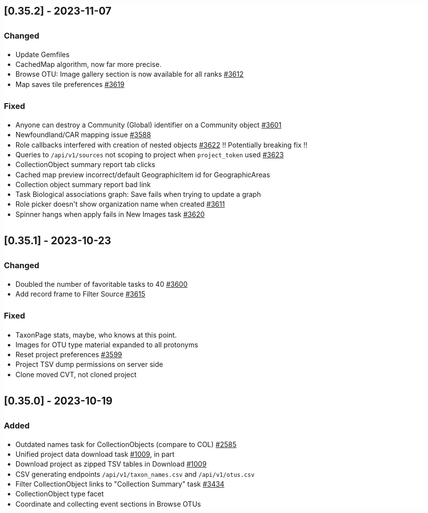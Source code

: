 [#3628]: https://github.com/SpeciesFileGroup/taxonworks/issues/3636
[#3628]: https://github.com/SpeciesFileGroup/taxonworks/issues/3628
[#3629]: https://github.com/SpeciesFileGroup/taxonworks/issues/3629
[#3630]: https://github.com/SpeciesFileGroup/taxonworks/pull/3630
[#3632]: https://github.com/SpeciesFileGroup/taxonworks/pull/3632
[#3633]: https://github.com/SpeciesFileGroup/taxonworks/pull/3633
[#3637]: https://github.com/SpeciesFileGroup/taxonworks/pull/3637

## [0.35.2] - 2023-11-07

### Changed

- Update Gemfiles
- CachedMap algorithm, now far more precise.
- Browse OTU: Image gallery section is now available for all ranks [#3612]
- Map saves tile preferences [#3619]

### Fixed

- Anyone can destroy a Community (Global) identifier on a Community object [#3601]
- Newfoundland/CAR mapping issue [#3588]
- Role callbacks interfered with creation of nested objects [#3622] !! Potentially breaking fix !!
- Queries to `/api/v1/sources` not scoping to project when `project_token` used [#3623]
- CollectionObject summary report tab clicks
- Cached map preview incorrect/default GeographicItem id for GeographicAreas
- Collection object summary report bad link
- Task Biological associations graph: Save fails when trying to update a graph
- Role picker doesn't show organization name when created [#3611]
- Spinner hangs when apply fails in New Images task [#3620]

[#3601]: https://github.com/SpeciesFileGroup/taxonworks/issues/3601
[#3588]: https://github.com/SpeciesFileGroup/taxonworks/issues/3588
[#3622]: https://github.com/SpeciesFileGroup/taxonworks/issues/3622
[#3623]: https://github.com/SpeciesFileGroup/taxonworks/issues/3623
[#3611]: https://github.com/SpeciesFileGroup/taxonworks/issues/3611
[#3612]: https://github.com/SpeciesFileGroup/taxonworks/issues/3612
[#3619]: https://github.com/SpeciesFileGroup/taxonworks/issues/3619
[#3620]: https://github.com/SpeciesFileGroup/taxonworks/issues/3620

## [0.35.1] - 2023-10-23

### Changed

- Doubled the number of favoritable tasks to 40 [#3600]
- Add record frame to Filter Source [#3615]

### Fixed

- TaxonPage stats, maybe, who knows at this point.
- Images for OTU type material expanded to all protonyms
- Reset project preferences [#3599]
- Project TSV dump permissions on server side
- Clone moved CVT, not cloned project

[#3600]: https://github.com/SpeciesFileGroup/taxonworks/issues/3600
[#3599]: https://github.com/SpeciesFileGroup/taxonworks/issues/3599
[#3615]: https://github.com/SpeciesFileGroup/taxonworks/issues/3615

## [0.35.0] - 2023-10-19

### Added

- Outdated names task for CollectionObjects (compare to COL) [#2585]
- Unified project data download task [#1009], in part
- Download project as zipped TSV tables in Download [#1009]
- CSV generating endpoints `/api/v1/taxon_names.csv` and `/api/v1/otus.csv`
- Filter CollectionObject links to "Collection Summary" task [#3434]
- CollectionObject type facet
- Coordinate and collecting event sections in Browse OTUs


[#4148]: https://github.com/SpeciesFileGroup/taxonworks/issues/4148
[#4163]: https://github.com/SpeciesFileGroup/taxonworks/issues/4163
[#4174]: https://github.com/SpeciesFileGroup/taxonworks/issues/4174
[#4176]: https://github.com/SpeciesFileGroup/taxonworks/issues/4176
[#4180]: https://github.com/SpeciesFileGroup/taxonworks/issues/4180
[#3148]: https://github.com/SpeciesFileGroup/taxonworks/issues/3148
[#3158]: https://github.com/SpeciesFileGroup/taxonworks/issues/3158
[#3833]: https://github.com/SpeciesFileGroup/taxonworks/issues/3833
[#4135]: https://github.com/SpeciesFileGroup/taxonworks/issues/4135
[#4142]: https://github.com/SpeciesFileGroup/taxonworks/issues/4142
[#4147]: https://github.com/SpeciesFileGroup/taxonworks/issues/4147
[#4153]: https://github.com/SpeciesFileGroup/taxonworks/issues/4153
[#4175]: https://github.com/SpeciesFileGroup/taxonworks/issues/4175
[#4177]: https://github.com/SpeciesFileGroup/taxonworks/issues/4177
[#4187]: https://github.com/SpeciesFileGroup/taxonworks/issues/4187
[#4136]: https://github.com/SpeciesFileGroup/taxonworks/issues/4136
[#4109]: https://github.com/SpeciesFileGroup/taxonworks/issues/4109
[#4106]: https://github.com/SpeciesFileGroup/taxonworks/issues/4106
[#4112]: https://github.com/SpeciesFileGroup/taxonworks/issues/4122
[#4123]: https://github.com/SpeciesFileGroup/taxonworks/issues/4123
[#4129]: https://github.com/SpeciesFileGroup/taxonpages/issues/4129
[#4099]: https://github.com/SpeciesFileGroup/taxonworks/issues/4099
[#4117]: https://github.com/SpeciesFileGroup/taxonworks/issues/4117
[#4071]: https://github.com/SpeciesFileGroup/taxonworks/issues/4071
[#4098]: https://github.com/SpeciesFileGroup/taxonworks/issues/4098
[#4100]: https://github.com/SpeciesFileGroup/taxonworks/issues/4100
[#4103]: https://github.com/SpeciesFileGroup/taxonworks/issues/4103
[#4108]: https://github.com/SpeciesFileGroup/taxonworks/issues/4108
[#4110]: https://github.com/SpeciesFileGroup/taxonworks/issues/4110
[#4127]: https://github.com/SpeciesFileGroup/taxonworks/issues/4127
[#4087]: https://github.com/SpeciesFileGroup/taxonworks/issues/4087
[#4089]: https://github.com/SpeciesFileGroup/taxonworks/issues/4089
[#4026]: https://github.com/SpeciesFileGroup/taxonworks/issues/4026
[#4043]: https://github.com/SpeciesFileGroup/taxonworks/issues/4043
[#4074]: https://github.com/SpeciesFileGroup/taxonworks/issues/4074
[#4076]: https://github.com/SpeciesFileGroup/taxonworks/issues/4076
[#4077]: https://github.com/SpeciesFileGroup/taxonworks/issues/4077
[#4083]: https://github.com/SpeciesFileGroup/taxonworks/issues/4083
[#4090]: https://github.com/SpeciesFileGroup/taxonworks/issues/4090
[#4092]: https://github.com/SpeciesFileGroup/taxonworks/issues/4092
[#4096]: https://github.com/SpeciesFileGroup/taxonworks/issues/4096
[#970]: https://github.com/SpeciesFileGroup/taxonworks/issues/970
[#3918]: https://github.com/SpeciesFileGroup/taxonworks/issues/3918
[#4067]: https://github.com/SpeciesFileGroup/taxonworks/issues/4067
[#4065]: https://github.com/SpeciesFileGroup/taxonworks/issues/4065
[#4051]: https://github.com/SpeciesFileGroup/taxonworks/issues/4051
[#4066]: https://github.com/SpeciesFileGroup/taxonworks/issues/4066
[#3994]: https://github.com/SpeciesFileGroup/taxonworks/issues/3994
[#4053]: https://github.com/SpeciesFileGroup/taxonworks/issues/4053
[#4055]: https://github.com/SpeciesFileGroup/taxonworks/issues/4055
[#4058]: https://github.com/SpeciesFileGroup/taxonworks/issues/4058
[#4061]: https://github.com/SpeciesFileGroup/taxonworks/issues/4061
[#3038]: https://github.com/SpeciesFileGroup/taxonworks/issues/3038
[#4032]: https://github.com/SpeciesFileGroup/taxonworks/issues/4032
[#4044]: https://github.com/SpeciesFileGroup/taxonworks/issues/4044
[#4050]: https://github.com/SpeciesFileGroup/taxonworks/issues/4050
[#2852]: https://github.com/SpeciesFileGroup/taxonworks/issues/2852
[#3729]: https://github.com/SpeciesFileGroup/taxonworks/issues/3729
[#3800]: https://github.com/SpeciesFileGroup/taxonworks/issues/3800
[#3989]: https://github.com/SpeciesFileGroup/taxonworks/issues/3989
[#4009]: https://github.com/SpeciesFileGroup/taxonworks/issues/4009
[#4013]: https://github.com/SpeciesFileGroup/taxonworks/issues/4013
[#4016]: https://github.com/SpeciesFileGroup/taxonworks/issues/4016
[#4017]: https://github.com/SpeciesFileGroup/taxonworks/issues/4017
[#4018]: https://github.com/SpeciesFileGroup/taxonworks/issues/4018
[#4019]: https://github.com/SpeciesFileGroup/taxonworks/issues/4019
[#4021]: https://github.com/SpeciesFileGroup/taxonworks/issues/4021
[#4024]: https://github.com/SpeciesFileGroup/taxonworks/issues/4024
[#4030]: https://github.com/SpeciesFileGroup/taxonworks/issues/4030
[#4001]: https://github.com/SpeciesFileGroup/taxonworks/issues/4001
[#4002]: https://github.com/SpeciesFileGroup/taxonworks/issues/4002
[#4004]: https://github.com/SpeciesFileGroup/taxonworks/issues/4004
[#4005]: https://github.com/SpeciesFileGroup/taxonworks/issues/4005
[#4000]: https://github.com/SpeciesFileGroup/taxonworks/issues/4000
[#4002]: https://github.com/SpeciesFileGroup/taxonworks/issues/4002
[#3984]: https://github.com/SpeciesFileGroup/taxonworks/issues/3984
[#3991]: https://github.com/SpeciesFileGroup/taxonworks/issues/3991
[#3981]: https://github.com/SpeciesFileGroup/taxonworks/issues/3981
[#3982]: https://github.com/SpeciesFileGroup/taxonworks/issues/3982
[#3986]: https://github.com/SpeciesFileGroup/taxonworks/issues/3986
[#3988]: https://github.com/SpeciesFileGroup/taxonworks/issues/3988
[#3992]: https://github.com/SpeciesFileGroup/taxonworks/issues/3992
[#3996]: https://github.com/SpeciesFileGroup/taxonworks/issues/3996
[#3997]: https://github.com/SpeciesFileGroup/taxonworks/issues/3997
[#2029]: https://github.com/SpeciesFileGroup/taxonworks/issues/2029
[#3800]: https://github.com/SpeciesFileGroup/taxonworks/issues/3800
[#3819]: https://github.com/SpeciesFileGroup/taxonworks/pull/3819/
[#3837]: https://github.com/SpeciesFileGroup/taxonworks/pull/3837/
[#3936]: https://github.com/SpeciesFileGroup/taxonworks/issues/3936
[#3937]: https://github.com/SpeciesFileGroup/taxonworks/issues/3937
[#3946]: https://github.com/SpeciesFileGroup/taxonworks/issues/3946
[#3947]: https://github.com/SpeciesFileGroup/taxonworks/pull/3947/
[#3949]: https://github.com/SpeciesFileGroup/taxonworks/issues/3949
[#3961]: https://github.com/SpeciesFileGroup/taxonworks/issues/3961
[#3967]: https://github.com/SpeciesFileGroup/taxonworks/pull/3967
[#3969]: https://github.com/SpeciesFileGroup/taxonworks/pull/3969
[#3974]: https://github.com/SpeciesFileGroup/taxonworks/pull/3974
[#3941]: https://github.com/SpeciesFileGroup/taxonworks/issues/3941
[#3944]: https://github.com/SpeciesFileGroup/taxonworks/issues/3944
[#3821]: https://github.com/SpeciesFileGroup/taxonworks/issues/3821
[#3933]: https://github.com/SpeciesFileGroup/taxonworks/issues/3833
[#3942]: https://github.com/SpeciesFileGroup/taxonworks/issues/3942
[#3927]: https://github.com/SpeciesFileGroup/taxonworks/issues/3927
[#3926]: https://github.com/SpeciesFileGroup/taxonworks/issues/3926
[#3922]: https://github.com/SpeciesFileGroup/taxonworks/issues/3922
[#3923]: https://github.com/SpeciesFileGroup/taxonworks/issues/3923
[#3908]: https://github.com/SpeciesFileGroup/taxonworks/issues/3908
[#3907]: https://github.com/SpeciesFileGroup/taxonworks/issues/3907
[#3910]: https://github.com/SpeciesFileGroup/taxonworks/issues/3910
[#3915]: https://github.com/SpeciesFileGroup/taxonworks/issues/3915
[#3905]: https://github.com/SpeciesFileGroup/taxonworks/issues/3905
[#3897]: https://github.com/SpeciesFileGroup/taxonworks/issues/3897
[#3896]: https://github.com/SpeciesFileGroup/taxonworks/issues/3896
[#3901]: https://github.com/SpeciesFileGroup/taxonworks/issues/3901
[#3748]: https://github.com/SpeciesFileGroup/taxonworks/issues/3748
[#3881]: https://github.com/SpeciesFileGroup/taxonworks/issues/3881
[#2909]: https://github.com/SpeciesFileGroup/taxonworks/issues/2909
[#1643]: https://github.com/SpeciesFileGroup/taxonworks/issues/1643
[#1691]: https://github.com/SpeciesFileGroup/taxonworks/issues/1691
[#3672]: https://github.com/SpeciesFileGroup/taxonworks/issues/3672
[#3715]: https://github.com/SpeciesFileGroup/taxonworks/issues/3715
[#3776]: https://github.com/SpeciesFileGroup/taxonworks/issues/3776
[#3861]: https://github.com/SpeciesFileGroup/taxonworks/issues/3861
[#3868]: https://github.com/SpeciesFileGroup/taxonworks/issues/3868
[#3869]: https://github.com/SpeciesFileGroup/taxonworks/issues/3869
[#3878]: https://github.com/SpeciesFileGroup/taxonworks/issues/3878
[#3883]: https://github.com/SpeciesFileGroup/taxonworks/issues/3883
[#3888]: https://github.com/SpeciesFileGroup/taxonworks/issues/3888
[#3889]: https://github.com/SpeciesFileGroup/taxonworks/issues/3889
[#3891]: https://github.com/SpeciesFileGroup/taxonworks/issues/3891
[#3894]: https://github.com/SpeciesFileGroup/taxonworks/issues/3894
[#864]: https://github.com/SpeciesFileGroup/taxonworks/issues/864
[#3853]: https://github.com/SpeciesFileGroup/taxonworks/issues/3853
[#3851]: https://github.com/SpeciesFileGroup/taxonworks/issues/3851
[#3852]: https://github.com/SpeciesFileGroup/taxonworks/issues/3852
[#3850]: https://github.com/SpeciesFileGroup/taxonworks/issues/3850
[#3856]: https://github.com/SpeciesFileGroup/taxonworks/issues/3856
[#3859]: https://github.com/SpeciesFileGroup/taxonworks/issues/3859
[#3783]: https://github.com/SpeciesFileGroup/taxonworks/issues/3783
[#3840]: https://github.com/SpeciesFileGroup/taxonworks/issues/3840
[#3774]: https://github.com/SpeciesFileGroup/taxonworks/issues/3774
[#3794]: https://github.com/SpeciesFileGroup/taxonworks/issues/3794
[#3824]: https://github.com/SpeciesFileGroup/taxonworks/issues/3824
[#3833]: https://github.com/SpeciesFileGroup/taxonworks/issues/3833
[#3498]: https://github.com/SpeciesFileGroup/taxonworks/issues/3498
[#3712]: https://github.com/SpeciesFileGroup/taxonworks/issues/3712
[#3802]: https://github.com/SpeciesFileGroup/taxonworks/issues/3802
[#3795]: https://github.com/SpeciesFileGroup/taxonworks/issues/3795
[#3806]: https://github.com/SpeciesFileGroup/taxonworks/issues/3806
[#3813]: https://github.com/SpeciesFileGroup/taxonworks/pull/3813
[#3802]: https://github.com/SpeciesFileGroup/taxonworks/issues/3802
[#3805]: https://github.com/SpeciesFileGroup/taxonworks/issues/3805
[#3802]: https://github.com/SpeciesFileGroup/taxonworks/issues/3802
[#2718]: https://github.com/SpeciesFileGroup/taxonworks/issues/2718
[#3731]: https://github.com/SpeciesFileGroup/taxonworks/issues/3731
[#3752]: https://github.com/SpeciesFileGroup/taxonworks/issues/3752
[#3762]: https://github.com/SpeciesFileGroup/taxonworks/issues/3762
[#3764]: https://github.com/SpeciesFileGroup/taxonworks/issues/3764
[#3767]: https://github.com/SpeciesFileGroup/taxonworks/issues/3767
[#3784]: https://github.com/SpeciesFileGroup/taxonworks/issues/3784
[#3785]: https://github.com/SpeciesFileGroup/taxonworks/issues/3785
[#3791]: https://github.com/SpeciesFileGroup/taxonworks/issues/3791
[#3792]: https://github.com/SpeciesFileGroup/taxonworks/issues/3792
[#2110]: https://github.com/SpeciesFileGroup/taxonworks/issues/2110
[#3307]: https://github.com/SpeciesFileGroup/taxonworks/issues/3307
[#3366]: https://github.com/SpeciesFileGroup/taxonworks/issues/3366
[#3568]: https://github.com/SpeciesFileGroup/taxonworks/issues/3568
[#3589]: https://github.com/SpeciesFileGroup/taxonworks/issues/3589
[#3716]: https://github.com/SpeciesFileGroup/taxonworks/issues/3716
[#3727]: https://github.com/SpeciesFileGroup/taxonworks/issues/3727
[#3736]: https://github.com/SpeciesFileGroup/taxonworks/issues/3736
[#3756]: https://github.com/SpeciesFileGroup/taxonworks/issues/3756
[#187]: https://github.com/SpeciesFileGroup/taxonpages/issues/187
[#2749]: https://github.com/SpeciesFileGroup/taxonworks/issues/2749
[#3113]: https://github.com/SpeciesFileGroup/taxonworks/issues/3113
[#3645]: https://github.com/SpeciesFileGroup/taxonworks/issues/3645
[#3680]: https://github.com/SpeciesFileGroup/taxonworks/issues/3680
[#3690]: https://github.com/SpeciesFileGroup/taxonworks/issues/3690
[#3696]: https://github.com/SpeciesFileGroup/taxonworks/issues/3696
[#3172]: https://github.com/SpeciesFileGroup/taxonworks/issues/3172
[#1946]: https://github.com/SpeciesFileGroup/taxonworks/issues/1946
[#2554]: https://github.com/SpeciesFileGroup/taxonworks/issues/2554
[#3365]: https://github.com/SpeciesFileGroup/taxonworks/issues/3365
[#3640]: https://github.com/SpeciesFileGroup/taxonworks/issues/3640
[#3652]: https://github.com/SpeciesFileGroup/taxonworks/issues/3652
[#3656]: https://github.com/SpeciesFileGroup/taxonworks/issues/3656
[#3659]: https://github.com/SpeciesFileGroup/taxonworks/issues/3659
[#3660]: https://github.com/SpeciesFileGroup/taxonworks/issues/3660
[#3667]: https://github.com/SpeciesFileGroup/taxonworks/issues/3667
[#3668]: https://github.com/SpeciesFileGroup/taxonworks/issues/3668
[#3671]: https://github.com/SpeciesFileGroup/taxonworks/issues/3671
[#3673]: https://github.com/SpeciesFileGroup/taxonworks/issues/3673
[#3677]: https://github.com/SpeciesFileGroup/taxonworks/issues/3677
[#2585]: https://github.com/SpeciesFileGroup/taxonworks/issues/2585
[#1009]: https://github.com/SpeciesFileGroup/taxonworks/issues/1009
[#3593]: https://github.com/SpeciesFileGroup/taxonworks/issues/3593
[#3594]: https://github.com/SpeciesFileGroup/taxonworks/issues/3594
[#3590]: https://github.com/SpeciesFileGroup/taxonworks/issues/3590
[#3434]: https://github.com/SpeciesFileGroup/taxonworks/issues/3434
[#3591]: https://github.com/SpeciesFileGroup/taxonworks/issues/3591
[#3035]: https://github.com/SpeciesFileGroup/taxonworks/issues/3035
[#1355]: https://github.com/SpeciesFileGroup/taxonworks/issues/1355
[#3562]: https://github.com/SpeciesFileGroup/taxonworks/issues/3562
[#3584]: https://github.com/SpeciesFileGroup/taxonworks/issues/3584
[#3561]: https://github.com/SpeciesFileGroup/taxonworks/issues/3561
[#3545]: https://github.com/SpeciesFileGroup/taxonworks/issues/3545
[#3571]: https://github.com/SpeciesFileGroup/taxonworks/issues/3571
[#3573]: https://github.com/SpeciesFileGroup/taxonworks/issues/3573
[#3574]: https://github.com/SpeciesFileGroup/taxonworks/issues/3574
[#3577]: https://github.com/SpeciesFileGroup/taxonworks/issues/3577
[#3579]: https://github.com/SpeciesFileGroup/taxonworks/issues/3579
[#3582]: https://github.com/SpeciesFileGroup/taxonworks/issues/3582
[#3583]: https://github.com/SpeciesFileGroup/taxonworks/issues/3583
[#3554]: https://github.com/SpeciesFileGroup/taxonworks/issues/3554
[#3556]: https://github.com/SpeciesFileGroup/taxonworks/issues/3556
[#3560]: https://github.com/SpeciesFileGroup/taxonworks/issues/3560
[#3566]: https://github.com/SpeciesFileGroup/taxonworks/issues/3566
[#1355]: https://github.com/SpeciesFileGroup/taxonworks/issues/1355
[#3443]: https://github.com/SpeciesFileGroup/taxonworks/issues/3443
[#3552]: https://github.com/SpeciesFileGroup/taxonworks/issues/3552
[#3553]: https://github.com/SpeciesFileGroup/taxonworks/issues/3553
[#3550]: https://github.com/SpeciesFileGroup/taxonworks/issues/3550
[#3070]: https://github.com/SpeciesFileGroup/taxonworks/issues/3070
[#3454]: https://github.com/SpeciesFileGroup/taxonworks/issues/3454
[#3535]: https://github.com/SpeciesFileGroup/taxonworks/issues/3535
[#3540]: https://github.com/SpeciesFileGroup/taxonworks/issues/3540
[#3544]: https://github.com/SpeciesFileGroup/taxonworks/issues/3544
[#3551]: https://github.com/SpeciesFileGroup/taxonworks/issues/3551
[#2472]: https://github.com/SpeciesFileGroup/taxonworks/issues/2472
[#3437]: https://github.com/SpeciesFileGroup/taxonworks/issues/3437
[#3471]: https://github.com/SpeciesFileGroup/taxonworks/issues/3471
[#3463]: https://github.com/SpeciesFileGroup/taxonworks/issues/3463
[#3527]: https://github.com/SpeciesFileGroup/taxonworks/issues/3527
[#3505]: https://github.com/SpeciesFileGroup/taxonworks/issues/3505
[#3515]: https://github.com/SpeciesFileGroup/taxonworks/issues/3515
[#3525]: https://github.com/SpeciesFileGroup/taxonworks/issues/3525
[#3526]: https://github.com/SpeciesFileGroup/taxonworks/issues/3526
[#3528]: https://github.com/SpeciesFileGroup/taxonworks/issues/3528
[#3529]: https://github.com/SpeciesFileGroup/taxonworks/issues/3529
[#3530]: https://github.com/SpeciesFileGroup/taxonworks/issues/3530
[#3533]: https://github.com/SpeciesFileGroup/taxonworks/issues/3533
[#3514]: https://github.com/SpeciesFileGroup/taxonworks/issues/3514
[#3524]: https://github.com/SpeciesFileGroup/taxonworks/issues/3524
[#3512]: https://github.com/SpeciesFileGroup/taxonworks/issues/3512
[#3516]: https://github.com/SpeciesFileGroup/taxonworks/issues/3516
[#3509]: https://github.com/SpeciesFileGroup/taxonworks/issues/3509
[#3460]: https://github.com/SpeciesFileGroup/taxonworks/issues/3460
[#3510]: https://github.com/SpeciesFileGroup/taxonworks/issues/3510
[#1852]: https://github.com/SpeciesFileGroup/taxonworks/issues/1852
[#3010]: https://github.com/SpeciesFileGroup/taxonworks/issues/3010
[#3430]: https://github.com/SpeciesFileGroup/taxonworks/issues/3430
[#3438]: https://github.com/SpeciesFileGroup/taxonworks/issues/3438
[#3444]: https://github.com/SpeciesFileGroup/taxonworks/issues/3444
[#3445]: https://github.com/SpeciesFileGroup/taxonworks/issues/3445
[#3452]: https://github.com/SpeciesFileGroup/taxonworks/issues/3452
[#3462]: https://github.com/SpeciesFileGroup/taxonworks/issues/3462
[#3464]: https://github.com/SpeciesFileGroup/taxonworks/issues/3464
[#3469]: https://github.com/SpeciesFileGroup/taxonworks/issues/3469
[#3472]: https://github.com/SpeciesFileGroup/taxonworks/issues/3472
[#3480]: https://github.com/SpeciesFileGroup/taxonworks/issues/3480
[#3348]: https://github.com/SpeciesFileGroup/taxonworks/issues/3348
[#3425]: https://github.com/SpeciesFileGroup/taxonworks/issues/3425
[#3426]: https://github.com/SpeciesFileGroup/taxonworks/issues/3426
[#3427]: https://github.com/SpeciesFileGroup/taxonworks/issues/3427
[#257]: https://github.com/SpeciesFileGroup/taxonworks/issues/257
[#3367]: https://github.com/SpeciesFileGroup/taxonworks/issues/3367
[#3400]: https://github.com/SpeciesFileGroup/taxonworks/issues/3400
[#3407]: https://github.com/SpeciesFileGroup/taxonworks/issues/3407
[#3408]: https://github.com/SpeciesFileGroup/taxonworks/issues/3408
[#3409]: https://github.com/SpeciesFileGroup/taxonworks/issues/3409
[#3411]: https://github.com/SpeciesFileGroup/taxonworks/issues/3411
[#3412]: https://github.com/SpeciesFileGroup/taxonworks/issues/3412
[#3413]: https://github.com/SpeciesFileGroup/taxonworks/issues/3413
[#3415]: https://github.com/SpeciesFileGroup/taxonworks/issues/3415
[#3416]: https://github.com/SpeciesFileGroup/taxonworks/issues/3416
[#3418]: https://github.com/SpeciesFileGroup/taxonworks/issues/3418
[#3419]: https://github.com/SpeciesFileGroup/taxonworks/issues/3419
[#3377]: https://github.com/SpeciesFileGroup/taxonworks/issues/3377
[#3380]: https://github.com/SpeciesFileGroup/taxonworks/issues/3380
[#3382]: https://github.com/SpeciesFileGroup/taxonworks/issues/3382
[#3383]: https://github.com/SpeciesFileGroup/taxonworks/issues/3383
[#3385]: https://github.com/SpeciesFileGroup/taxonworks/issues/3385
[#3387]: https://github.com/SpeciesFileGroup/taxonworks/issues/3387
[#3390]: https://github.com/SpeciesFileGroup/taxonworks/issues/3390
[#3391]: https://github.com/SpeciesFileGroup/taxonworks/issues/3391
[#3393]: https://github.com/SpeciesFileGroup/taxonworks/issues/3393
[#3394]: https://github.com/SpeciesFileGroup/taxonworks/issues/3394
[#3395]: https://github.com/SpeciesFileGroup/taxonworks/issues/3395
[#3396]: https://github.com/SpeciesFileGroup/taxonworks/issues/3396
[#3398]: https://github.com/SpeciesFileGroup/taxonworks/issues/3398
[#3399]: https://github.com/SpeciesFileGroup/taxonworks/issues/3399
[#3363]: https://github.com/SpeciesFileGroup/taxonworks/issues/3363
[#3364]: https://github.com/SpeciesFileGroup/taxonworks/issues/3364
[#3368]: https://github.com/SpeciesFileGroup/taxonworks/issues/3368
[#3293]: https://github.com/SpeciesFileGroup/taxonworks/issues/3293
[#3371]: https://github.com/SpeciesFileGroup/taxonworks/issues/3371
[#3370]: https://github.com/SpeciesFileGroup/taxonworks/issues/3370
[#1638]: https://github.com/SpeciesFileGroup/taxonworks/issues/1638
[#2143]: https://github.com/SpeciesFileGroup/taxonworks/issues/2143
[#3352]: https://github.com/SpeciesFileGroup/taxonworks/issues/3352
[#3359]: https://github.com/SpeciesFileGroup/taxonworks/issues/3359
[#3360]: https://github.com/SpeciesFileGroup/taxonworks/issues/3360
[#3361]: https://github.com/SpeciesFileGroup/taxonworks/issues/3361
[#3343]: https://github.com/SpeciesFileGroup/taxonworks/issues/3343
[#3345]: https://github.com/SpeciesFileGroup/taxonworks/issues/3345
[#3330]: https://github.com/SpeciesFileGroup/taxonworks/issues/3330
[#3332]: https://github.com/SpeciesFileGroup/taxonworks/issues/3332
[#3333]: https://github.com/SpeciesFileGroup/taxonworks/issues/3333
[#3334]: https://github.com/SpeciesFileGroup/taxonworks/issues/3334
[#3335]: https://github.com/SpeciesFileGroup/taxonworks/issues/3335
[#3336]: https://github.com/SpeciesFileGroup/taxonworks/issues/3336
[#3337]: https://github.com/SpeciesFileGroup/taxonworks/issues/3337
[#3328]: https://github.com/SpeciesFileGroup/taxonworks/issues/3328
[#3331]: https://github.com/SpeciesFileGroup/taxonworks/issues/3331
[#3329]: https://github.com/SpeciesFileGroup/taxonworks/issues/3329
[#3327]: https://github.com/SpeciesFileGroup/taxonworks/issues/3327
[#3326]: https://github.com/SpeciesFileGroup/taxonworks/issues/3326
[#3325]: https://github.com/SpeciesFileGroup/taxonworks/issues/3325
[#3324]: https://github.com/SpeciesFileGroup/taxonworks/issues/3324
[#445]: https://github.com/SpeciesFileGroup/taxonworks/issues/445
[#1035]: https://github.com/SpeciesFileGroup/taxonworks/issues/1035
[#1156]: https://github.com/SpeciesFileGroup/taxonworks/issues/1156
[#1240]: https://github.com/SpeciesFileGroup/taxonworks/issues/1240
[#1633]: https://github.com/SpeciesFileGroup/taxonworks/issues/1633
[#1649]: https://github.com/SpeciesFileGroup/taxonworks/issues/1649
[#1667]: https://github.com/SpeciesFileGroup/taxonworks/issues/1677
[#1744]: https://github.com/SpeciesFileGroup/taxonworks/issues/1744
[#2059]: https://github.com/SpeciesFileGroup/taxonworks/issues/2059
[#2116]: https://github.com/SpeciesFileGroup/taxonworks/issues/2116
[#2124]: https://github.com/SpeciesFileGroup/taxonworks/issues/2124
[#2147]: https://github.com/SpeciesFileGroup/taxonworks/issues/2147
[#2178]: https://github.com/SpeciesFileGroup/taxonworks/issues/2178
[#2179]: https://github.com/SpeciesFileGroup/taxonworks/issues/2179
[#2188]: https://github.com/SpeciesFileGroup/taxonworks/issues/2188
[#2257]: https://github.com/SpeciesFileGroup/taxonworks/issues/2257
[#2305]: https://github.com/SpeciesFileGroup/taxonworks/issues/2305
[#2340]: https://github.com/SpeciesFileGroup/taxonworks/issues/2340
[#2496]: https://github.com/SpeciesFileGroup/taxonworks/issues/2496
[#2552]: https://github.com/SpeciesFileGroup/taxonworks/issues/2552
[#2652]: https://github.com/SpeciesFileGroup/taxonworks/issues/2652
[#2699]: https://github.com/SpeciesFileGroup/taxonworks/issues/2699
[#2756]: https://github.com/SpeciesFileGroup/taxonworks/issues/2756
[#2770]: https://github.com/SpeciesFileGroup/taxonworks/issues/2770
[#2802]: https://github.com/SpeciesFileGroup/taxonworks/issues/2802
[#2803]: https://github.com/SpeciesFileGroup/taxonworks/issues/2803
[#2865]: https://github.com/SpeciesFileGroup/taxonworks/issues/2865
[#2931]: https://github.com/SpeciesFileGroup/taxonworks/issues/2931
[#2937]: https://github.com/SpeciesFileGroup/taxonworks/issues/2937
[#2940]: https://github.com/SpeciesFileGroup/taxonworks/issues/2940
[#3005]: https://github.com/SpeciesFileGroup/taxonworks/issues/3005
[#3024]: https://github.com/SpeciesFileGroup/taxonworks/issues/3024
[#3051]: https://github.com/SpeciesFileGroup/taxonworks/issues/3051
[#3058]: https://github.com/SpeciesFileGroup/taxonworks/issues/3058
[#3062]: https://github.com/SpeciesFileGroup/taxonworks/issues/3062
[#3075]: https://github.com/SpeciesFileGroup/taxonworks/issues/3075
[#3151]: https://github.com/SpeciesFileGroup/taxonworks/issues/3151
[#3195]: https://github.com/SpeciesFileGroup/taxonworks/issues/3195
[#3197]: https://github.com/SpeciesFileGroup/taxonworks/issues/3197
[#3258]: https://github.com/SpeciesFileGroup/taxonworks/issues/3258
[#3260]: https://github.com/SpeciesFileGroup/taxonworks/issues/3260
[#3269]: https://github.com/SpeciesFileGroup/taxonworks/issues/3269
[#3271]: https://github.com/SpeciesFileGroup/taxonworks/issues/3271
[#3273]: https://github.com/SpeciesFileGroup/taxonworks/issues/3273
[#3275]: https://github.com/SpeciesFileGroup/taxonworks/issues/3275
[#3280]: https://github.com/SpeciesFileGroup/taxonworks/issues/3280
[#3284]: https://github.com/SpeciesFileGroup/taxonworks/issues/3284
[#3291]: https://github.com/SpeciesFileGroup/taxonworks/issues/3291
[#3292]: https://github.com/SpeciesFileGroup/taxonworks/issues/3292
[#3300]: https://github.com/SpeciesFileGroup/taxonworks/issues/3300
[#3310]: https://github.com/SpeciesFileGroup/taxonworks/issues/3310
[#3313]: https://github.com/SpeciesFileGroup/taxonworks/issues/3313
[#3317]: https://github.com/SpeciesFileGroup/taxonworks/issues/3317
[#3259]: https://github.com/SpeciesFileGroup/taxonworks/issues/3259
[#3056]: https://github.com/SpeciesFileGroup/taxonworks/issues/3056
[#3256]: https://github.com/SpeciesFileGroup/taxonworks/issues/3256
[#3218]: https://github.com/SpeciesFileGroup/taxonworks/issues/3218
[#3219]: https://github.com/SpeciesFileGroup/taxonworks/issues/3219
[#2176]: https://github.com/SpeciesFileGroup/taxonworks/issues/2176
[#3009]: https://github.com/SpeciesFileGroup/taxonworks/issues/3009
[#3136]: https://github.com/SpeciesFileGroup/taxonworks/issues/3136
[#3139]: https://github.com/SpeciesFileGroup/taxonworks/issues/3139
[#3171]: https://github.com/SpeciesFileGroup/taxonworks/issues/3171
[#3173]: https://github.com/SpeciesFileGroup/taxonworks/issues/3173
[#3174]: https://github.com/SpeciesFileGroup/taxonworks/issues/3174
[#3182]: https://github.com/SpeciesFileGroup/taxonworks/issues/3182
[#3188]: https://github.com/SpeciesFileGroup/taxonworks/issues/3188
[#3189]: https://github.com/SpeciesFileGroup/taxonworks/issues/3189
[#3190]: https://github.com/SpeciesFileGroup/taxonworks/issues/3190
[#3191]: https://github.com/SpeciesFileGroup/taxonworks/issues/3191
[#3192]: https://github.com/SpeciesFileGroup/taxonworks/issues/3192
[#3203]: https://github.com/SpeciesFileGroup/taxonworks/issues/3203
[#3205]: https://github.com/SpeciesFileGroup/taxonworks/issues/3205
[#3211]: https://github.com/SpeciesFileGroup/taxonworks/issues/3211
[#3212]: https://github.com/SpeciesFileGroup/taxonworks/issues/3212
[#3216]: https://github.com/SpeciesFileGroup/taxonworks/issues/3216
[#3229]: https://github.com/SpeciesFileGroup/taxonworks/issues/3229
[#3233]: https://github.com/SpeciesFileGroup/taxonworks/issues/3233
[#3234]: https://github.com/SpeciesFileGroup/taxonworks/issues/3234
[#3238]: https://github.com/SpeciesFileGroup/taxonworks/issues/3238
[#3245]: https://github.com/SpeciesFileGroup/taxonworks/issues/3245
[#3246]: https://github.com/SpeciesFileGroup/taxonworks/issues/3246
[#3250]: https://github.com/SpeciesFileGroup/taxonworks/issues/3250
[#3160]: https://github.com/SpeciesFileGroup/taxonworks/issues/3160
[#2297]: https://github.com/SpeciesFileGroup/taxonworks/issues/2297
[#3143]: https://github.com/SpeciesFileGroup/taxonworks/issues/3143
[#3141]: https://github.com/SpeciesFileGroup/taxonworks/issues/3141
[#3180]: https://github.com/SpeciesFileGroup/taxonworks/issues/3180
[#3133]: https://github.com/SpeciesFileGroup/taxonworks/issues/3133
[#3134]: https://github.com/SpeciesFileGroup/taxonworks/issues/3134
[#3100]: https://github.com/SpeciesFileGroup/taxonworks/issues/3100
[#3101]: https://github.com/SpeciesFileGroup/taxonworks/issues/3101
[#2811]: https://github.com/SpeciesFileGroup/taxonworks/issues/2811
[#3118]: https://github.com/SpeciesFileGroup/taxonworks/issues/3118
[#3126]: https://github.com/SpeciesFileGroup/taxonworks/issues/3126
[#3117]: https://github.com/SpeciesFileGroup/taxonworks/issues/3117
[#3114]: https://github.com/SpeciesFileGroup/taxonworks/issues/3114
[#2614]: https://github.com/SpeciesFileGroup/taxonworks/issues/2614
[#1935]: https://github.com/SpeciesFileGroup/taxonworks/issues/1935
[#3089]: https://github.com/SpeciesFileGroup/taxonworks/issues/3089
[#3096]: https://github.com/SpeciesFileGroup/taxonworks/issues/3096
[#3097]: https://github.com/SpeciesFileGroup/taxonworks/issues/3097
[#3099]: https://github.com/SpeciesFileGroup/taxonworks/issues/3099
[#3102]: https://github.com/SpeciesFileGroup/taxonworks/issues/3102
[#3103]: https://github.com/SpeciesFileGroup/taxonworks/issues/3103
[#3107]: https://github.com/SpeciesFileGroup/taxonworks/issues/3107
[#3109]: https://github.com/SpeciesFileGroup/taxonworks/issues/3109
[#3111]: https://github.com/SpeciesFileGroup/taxonworks/issues/3111
[#3125]: https://github.com/SpeciesFileGroup/taxonworks/issues/3125
[#3127]: https://github.com/SpeciesFileGroup/taxonworks/issues/3127
[#3129]: https://github.com/SpeciesFileGroup/taxonworks/issues/3129
[#3131]: https://github.com/SpeciesFileGroup/taxonworks/issues/3131
[#3088]: https://github.com/SpeciesFileGroup/taxonworks/issues/3088
[#3008]: https://github.com/SpeciesFileGroup/taxonworks/issues/3008
[#3086]: https://github.com/SpeciesFileGroup/taxonworks/issues/3086
[#3092]: https://github.com/SpeciesFileGroup/taxonworks/issues/3092
[#3093]: https://github.com/SpeciesFileGroup/taxonworks/issues/3093
[#3087]: https://github.com/SpeciesFileGroup/taxonworkseissues/3087
[#1473]: https://github.com/SpeciesFileGroup/taxonworks/issues/1473
[#2506]: https://github.com/SpeciesFileGroup/taxonworks/issues/2506
[#3078]: https://github.com/SpeciesFileGroup/taxonworks/issues/3078
[#2876]: https://github.com/SpeciesFileGroup/taxonworks/issues/2876
[#3059]: https://github.com/SpeciesFileGroup/taxonworks/pull/3059
[#3080]: https://github.com/SpeciesFileGroup/taxonworks/issues/3080
[#3085]: https://github.com/SpeciesFileGroup/taxonworks/issues/3085
[#3012]: https://github.com/SpeciesFileGroup/taxonworks/issues/3012
[#3076]: https://github.com/SpeciesFileGroup/taxonworks/issues/3076
[#3004]: https://github.com/SpeciesFileGroup/taxonworks/issues/3004
[#3061]: https://github.com/SpeciesFileGroup/taxonworks/issues/3061
[#1385]: https://github.com/SpeciesFileGroup/taxonworks/issues/1385
[#2584]: https://github.com/SpeciesFileGroup/taxonworks/issues/2584
[#3032]: https://github.com/SpeciesFileGroup/taxonworks/issues/3032
[#3051]: https://github.com/SpeciesFileGroup/taxonworks/issues/3051
[#2922]: https://github.com/SpeciesFileGroup/taxonworks/issues/2922
[#2825]: https://github.com/SpeciesFileGroup/taxonworks/issues/2825
[#2595]: https://github.com/SpeciesFileGroup/taxonworks/issues/2595
[#3003]: https://github.com/SpeciesFileGroup/taxonworks/issues/3003
[#3023]: https://github.com/SpeciesFileGroup/taxonworks/issues/3023
[#3034]: https://github.com/SpeciesFileGroup/taxonworks/issues/3034
[#3039]: https://github.com/SpeciesFileGroup/taxonworks/issues/3039